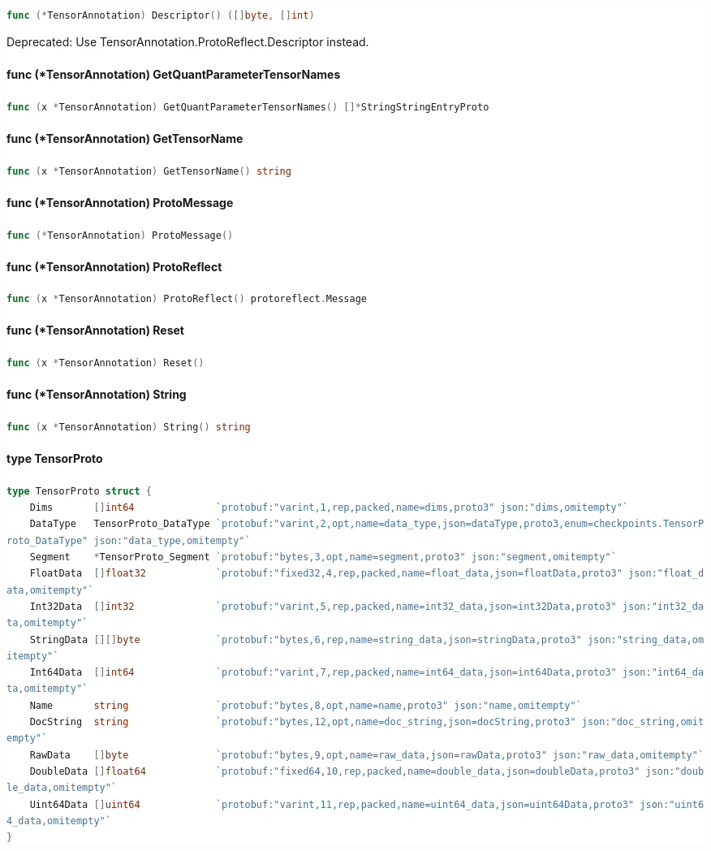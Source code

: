 ```go
func (*TensorAnnotation) Descriptor() ([]byte, []int)
```
Deprecated: Use TensorAnnotation.ProtoReflect.Descriptor instead.

#### func (*TensorAnnotation) GetQuantParameterTensorNames

```go
func (x *TensorAnnotation) GetQuantParameterTensorNames() []*StringStringEntryProto
```

#### func (*TensorAnnotation) GetTensorName

```go
func (x *TensorAnnotation) GetTensorName() string
```

#### func (*TensorAnnotation) ProtoMessage

```go
func (*TensorAnnotation) ProtoMessage()
```

#### func (*TensorAnnotation) ProtoReflect

```go
func (x *TensorAnnotation) ProtoReflect() protoreflect.Message
```

#### func (*TensorAnnotation) Reset

```go
func (x *TensorAnnotation) Reset()
```

#### func (*TensorAnnotation) String

```go
func (x *TensorAnnotation) String() string
```

#### type TensorProto

```go
type TensorProto struct {
	Dims       []int64              `protobuf:"varint,1,rep,packed,name=dims,proto3" json:"dims,omitempty"`
	DataType   TensorProto_DataType `protobuf:"varint,2,opt,name=data_type,json=dataType,proto3,enum=checkpoints.TensorProto_DataType" json:"data_type,omitempty"`
	Segment    *TensorProto_Segment `protobuf:"bytes,3,opt,name=segment,proto3" json:"segment,omitempty"`
	FloatData  []float32            `protobuf:"fixed32,4,rep,packed,name=float_data,json=floatData,proto3" json:"float_data,omitempty"`
	Int32Data  []int32              `protobuf:"varint,5,rep,packed,name=int32_data,json=int32Data,proto3" json:"int32_data,omitempty"`
	StringData [][]byte             `protobuf:"bytes,6,rep,name=string_data,json=stringData,proto3" json:"string_data,omitempty"`
	Int64Data  []int64              `protobuf:"varint,7,rep,packed,name=int64_data,json=int64Data,proto3" json:"int64_data,omitempty"`
	Name       string               `protobuf:"bytes,8,opt,name=name,proto3" json:"name,omitempty"`
	DocString  string               `protobuf:"bytes,12,opt,name=doc_string,json=docString,proto3" json:"doc_string,omitempty"`
	RawData    []byte               `protobuf:"bytes,9,opt,name=raw_data,json=rawData,proto3" json:"raw_data,omitempty"`
	DoubleData []float64            `protobuf:"fixed64,10,rep,packed,name=double_data,json=doubleData,proto3" json:"double_data,omitempty"`
	Uint64Data []uint64             `protobuf:"varint,11,rep,packed,name=uint64_data,json=uint64Data,proto3" json:"uint64_data,omitempty"`
}
```
